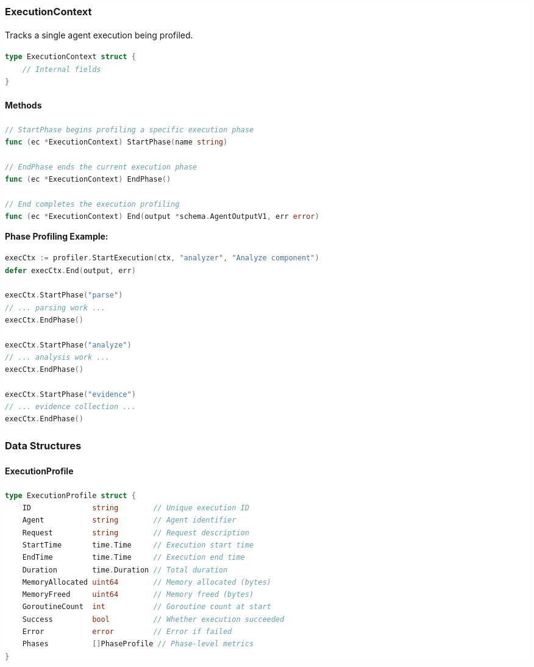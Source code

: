 ### ExecutionContext

Tracks a single agent execution being profiled.

```go
type ExecutionContext struct {
    // Internal fields
}
```

#### Methods

```go
// StartPhase begins profiling a specific execution phase
func (ec *ExecutionContext) StartPhase(name string)

// EndPhase ends the current execution phase
func (ec *ExecutionContext) EndPhase()

// End completes the execution profiling
func (ec *ExecutionContext) End(output *schema.AgentOutputV1, err error)
```

**Phase Profiling Example:**
```go
execCtx := profiler.StartExecution(ctx, "analyzer", "Analyze component")
defer execCtx.End(output, err)

execCtx.StartPhase("parse")
// ... parsing work ...
execCtx.EndPhase()

execCtx.StartPhase("analyze")
// ... analysis work ...
execCtx.EndPhase()

execCtx.StartPhase("evidence")
// ... evidence collection ...
execCtx.EndPhase()
```

### Data Structures

#### ExecutionProfile

```go
type ExecutionProfile struct {
    ID              string        // Unique execution ID
    Agent           string        // Agent identifier
    Request         string        // Request description
    StartTime       time.Time     // Execution start time
    EndTime         time.Time     // Execution end time
    Duration        time.Duration // Total duration
    MemoryAllocated uint64        // Memory allocated (bytes)
    MemoryFreed     uint64        // Memory freed (bytes)
    GoroutineCount  int           // Goroutine count at start
    Success         bool          // Whether execution succeeded
    Error           error         // Error if failed
    Phases          []PhaseProfile // Phase-level metrics
}
```
